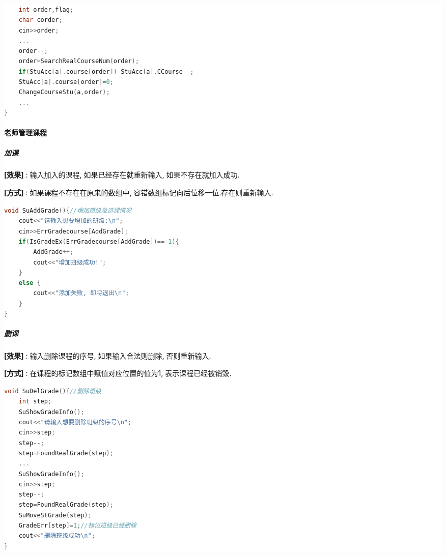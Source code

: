 ```cpp
    int order,flag;
    char corder;
    cin>>order;
    ...
    order--;
    order=SearchRealCourseNum(order);
    if(StuAcc[a].course[order]) StuAcc[a].CCourse--;
    StuAcc[a].course[order]=0;
    ChangeCourseStu(a,order);
    ...
}
```

#### 老师管理课程

##### 加课

**[效果]** : 输入加入的课程, 如果已经存在就重新输入, 如果不存在就加入成功.

**[方式]** : 如果课程不存在在原来的数组中, 容错数组标记向后位移一位.存在则重新输入.

```cpp
void SuAddGrade(){//增加班级及选课情况
    cout<<"请输入想要增加的班级:\n";
    cin>>ErrGradecourse[AddGrade];
    if(IsGradeEx(ErrGradecourse[AddGrade])==-1){
        AddGrade++;
        cout<<"增加班级成功!";
    }
    else {
        cout<<"添加失败, 即将退出\n";
    }
}
```

##### 删课

**[效果]** :  输入删除课程的序号, 如果输入合法则删除, 否则重新输入.

**[方式]** : 在课程的标记数组中赋值对应位置的值为1, 表示课程已经被销毁.

```cpp
void SuDelGrade(){//删除班级
    int step;
    SuShowGradeInfo();
    cout<<"请输入想要删除班级的序号\n";
    cin>>step;
    step--;
    step=FoundRealGrade(step);
    ...
    SuShowGradeInfo();
    cin>>step;
    step--;
    step=FoundRealGrade(step);
    SuMoveStGrade(step);
    GradeErr[step]=1;//标记班级已经删除
    cout<<"删除班级成功\n";
}
```

